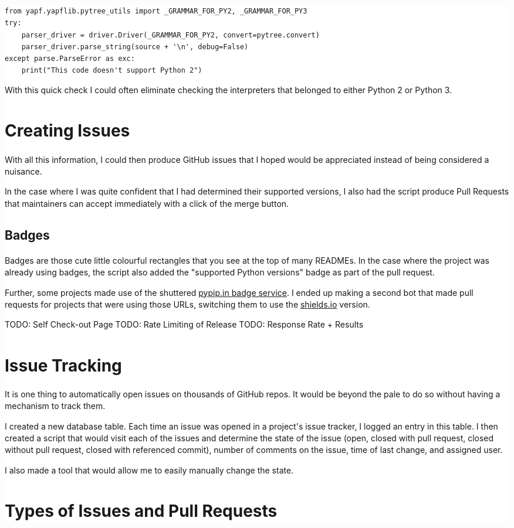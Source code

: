 ```
from yapf.yapflib.pytree_utils import _GRAMMAR_FOR_PY2, _GRAMMAR_FOR_PY3
try:
    parser_driver = driver.Driver(_GRAMMAR_FOR_PY2, convert=pytree.convert)
    parser_driver.parse_string(source + '\n', debug=False)
except parse.ParseError as exc:
    print("This code doesn't support Python 2")
```

With this quick check I could often eliminate checking the interpreters that belonged to either Python 2 or Python 3.


# Creating Issues 

With all this information, I could then produce GitHub issues that I hoped would be appreciated instead of being considered a nuisance. 

In the case where I was quite confident that I had determined their supported versions, I also had the script produce Pull Requests that maintainers can accept immediately with a click of the merge button. 

## Badges

Badges are those cute little colourful rectangles that you see at the top of many READMEs. In the case where the project was already using badges, the script also added the "supported Python versions" badge as part of the pull request.

Further, some projects made use of the shuttered [pypip.in badge service](https://web.archive.org/web/20150318013508/https://pypip.in/). I ended up making a second bot that made pull requests for projects that were using those URLs, switching them to use the [shields.io](https://shields.io) version.

TODO: Self Check-out Page
TODO: Rate Limiting of Release
TODO: Response Rate + Results

# Issue Tracking

It is one thing to automatically open issues on thousands of GitHub repos. It would be beyond the pale to do so without having a mechanism to track them.

I created a new database table. Each time an issue was opened in a project's issue tracker, I logged an entry in this table.
I then created a script that would visit each of the issues and determine the state of the issue (open, closed with pull request, closed without pull request, closed with referenced commit), number of comments on the issue, time of last change, and assigned user.

I also made a tool that would allow me to easily manually change the state.

# Types of Issues and Pull Requests
